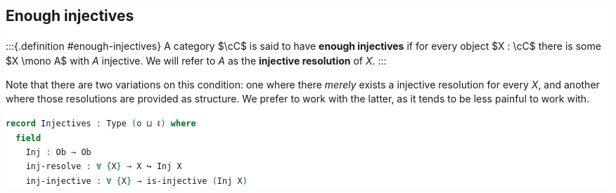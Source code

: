 ## Enough injectives

:::{.definition #enough-injectives}
A category $\cC$ is said to have **enough injectives** if for
every object $X : \cC$ there is some $X \mono A$ with $A$ injective.
We will refer to $A$ as the **injective resolution** of $X$.
:::

Note that there are two variations on this condition: one where
there *merely* exists a injective resolution for every $X$, and
another where those resolutions are provided as structure. We prefer
to work with the latter, as it tends to be less painful to work with.

```agda
record Injectives : Type (o ⊔ ℓ) where
  field
    Inj : Ob → Ob
    inj-resolve : ∀ {X} → X ↪ Inj X
    inj-injective : ∀ {X} → is-injective (Inj X)
```
